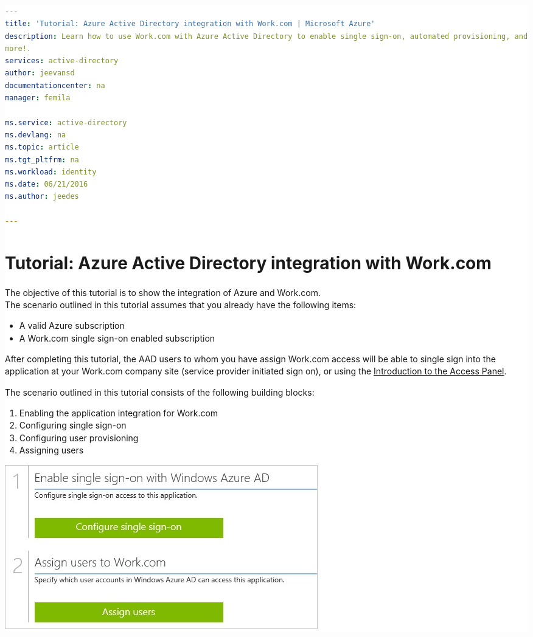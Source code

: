 ```yaml
---
title: 'Tutorial: Azure Active Directory integration with Work.com | Microsoft Azure'
description: Learn how to use Work.com with Azure Active Directory to enable single sign-on, automated provisioning, and more!.
services: active-directory
author: jeevansd
documentationcenter: na
manager: femila

ms.service: active-directory
ms.devlang: na
ms.topic: article
ms.tgt_pltfrm: na
ms.workload: identity
ms.date: 06/21/2016
ms.author: jeedes

---
```

# Tutorial: Azure Active Directory integration with Work.com
The objective of this tutorial is to show the integration of Azure and Work.com.  
The scenario outlined in this tutorial assumes that you already have the following items:

* A valid Azure subscription
* A Work.com single sign-on enabled subscription

After completing this tutorial, the AAD users to whom you have assign Work.com access will be able to single sign into the application at your Work.com company site (service provider initiated sign on), or using the [Introduction to the Access Panel](active-directory-saas-access-panel-introduction.md).

The scenario outlined in this tutorial consists of the following building blocks:

1. Enabling the application integration for Work.com
2. Configuring single sign-on
3. Configuring user provisioning
4. Assigning users

![Scenario](./media/active-directory-saas-work-com-tutorial/IC794105.png "Scenario")
